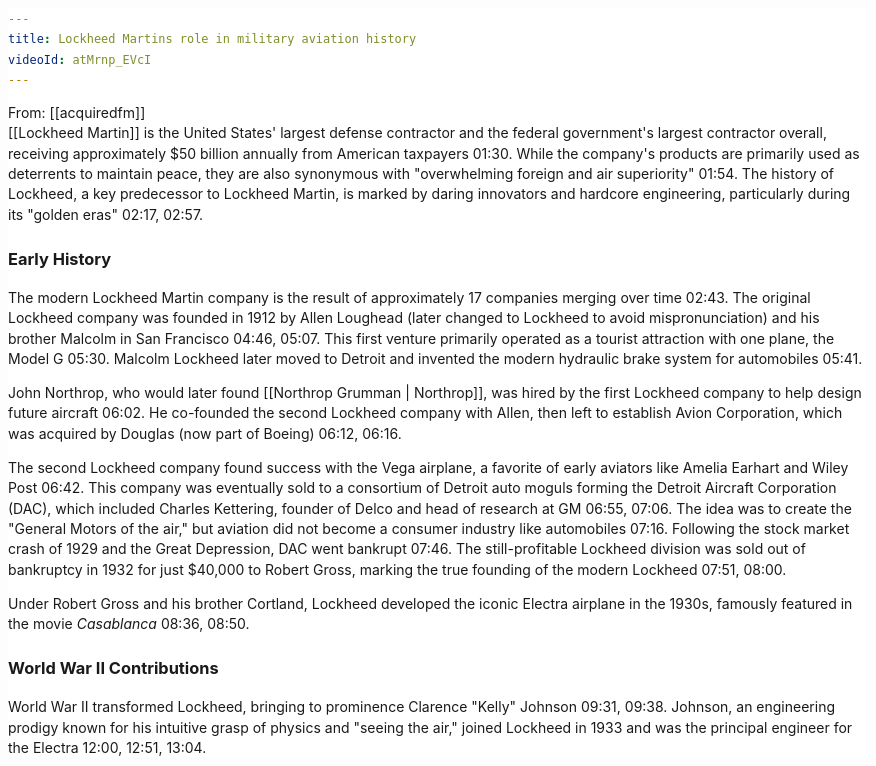 ```yaml
---
title: Lockheed Martins role in military aviation history
videoId: atMrnp_EVcI
---
```


From: [[acquiredfm]] <br/> 
[[Lockheed Martin]] is the United States' largest defense contractor and the federal government's largest contractor overall, receiving approximately $50 billion annually from American taxpayers <a class="yt-timestamp" data-t="01:30">01:30</a>. While the company's products are primarily used as deterrents to maintain peace, they are also synonymous with "overwhelming foreign and air superiority" <a class="yt-timestamp" data-t="01:54">01:54</a>. The history of Lockheed, a key predecessor to Lockheed Martin, is marked by daring innovators and hardcore engineering, particularly during its "golden eras" <a class="yt-timestamp" data-t="02:17">02:17</a>, <a class="yt-timestamp" data-t="02:57">02:57</a>.

### Early History
The modern Lockheed Martin company is the result of approximately 17 companies merging over time <a class="yt-timestamp" data-t="02:43">02:43</a>. The original Lockheed company was founded in 1912 by Allen Loughead (later changed to Lockheed to avoid mispronunciation) and his brother Malcolm in San Francisco <a class="yt-timestamp" data-t="04:46">04:46</a>, <a class="yt-timestamp" data-t="05:07">05:07</a>. This first venture primarily operated as a tourist attraction with one plane, the Model G <a class="yt-timestamp" data-t="05:30">05:30</a>. Malcolm Lockheed later moved to Detroit and invented the modern hydraulic brake system for automobiles <a class="yt-timestamp" data-t="05:41">05:41</a>.

John Northrop, who would later found [[Northrop Grumman | Northrop]], was hired by the first Lockheed company to help design future aircraft <a class="yt-timestamp" data-t="06:02">06:02</a>. He co-founded the second Lockheed company with Allen, then left to establish Avion Corporation, which was acquired by Douglas (now part of Boeing) <a class="yt-timestamp" data-t="06:12">06:12</a>, <a class="yt-timestamp" data-t="06:16">06:16</a>.

The second Lockheed company found success with the Vega airplane, a favorite of early aviators like Amelia Earhart and Wiley Post <a class="yt-timestamp" data-t="06:42">06:42</a>. This company was eventually sold to a consortium of Detroit auto moguls forming the Detroit Aircraft Corporation (DAC), which included Charles Kettering, founder of Delco and head of research at GM <a class="yt-timestamp" data-t="06:55">06:55</a>, <a class="yt-timestamp" data-t="07:06">07:06</a>. The idea was to create the "General Motors of the air," but aviation did not become a consumer industry like automobiles <a class="yt-timestamp" data-t="07:16">07:16</a>. Following the stock market crash of 1929 and the Great Depression, DAC went bankrupt <a class="yt-timestamp" data-t="07:46">07:46</a>. The still-profitable Lockheed division was sold out of bankruptcy in 1932 for just $40,000 to Robert Gross, marking the true founding of the modern Lockheed <a class="yt-timestamp" data-t="07:51">07:51</a>, <a class="yt-timestamp" data-t="08:00">08:00</a>.

Under Robert Gross and his brother Cortland, Lockheed developed the iconic Electra airplane in the 1930s, famously featured in the movie *Casablanca* <a class="yt-timestamp" data-t="08:36">08:36</a>, <a class="yt-timestamp" data-t="08:50">08:50</a>.

### World War II Contributions
World War II transformed Lockheed, bringing to prominence Clarence "Kelly" Johnson <a class="yt-timestamp" data-t="09:31">09:31</a>, <a class="yt-timestamp" data-t="09:38">09:38</a>. Johnson, an engineering prodigy known for his intuitive grasp of physics and "seeing the air," joined Lockheed in 1933 and was the principal engineer for the Electra <a class="yt-timestamp" data-t="12:00">12:00</a>, <a class="yt-timestamp" data-t="12:51">12:51</a>, <a class="yt-timestamp" data-t="13:04">13:04</a>.
